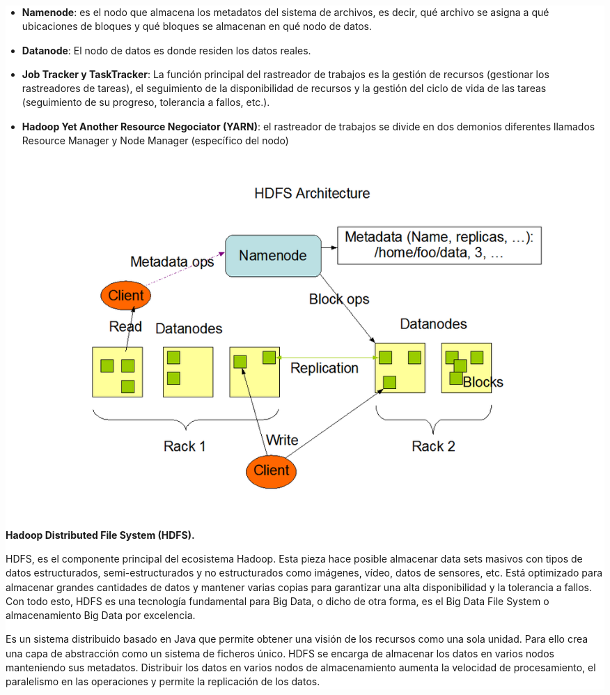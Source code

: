 - **Namenode**: es el nodo que almacena los metadatos del sistema de archivos, es decir, qué archivo se asigna a qué ubicaciones de bloques y qué bloques se almacenan en qué nodo de datos.

- **Datanode**: El nodo de datos es donde residen los datos reales.

- **Job Tracker y TaskTracker**: La función principal del rastreador de trabajos es la gestión de recursos (gestionar los rastreadores de tareas), el seguimiento de la disponibilidad de recursos y la gestión del ciclo de vida de las tareas (seguimiento de su progreso, tolerancia a fallos, etc.).

- **Hadoop Yet Another Resource Negociator (YARN)**: el rastreador de trabajos se divide en dos demonios diferentes llamados Resource Manager y Node Manager (específico del nodo)

<p align="center">
    <img src="./images/hdfs-arch.png" height="512"/>
</p>

**Hadoop Distributed File System (HDFS).**

HDFS, es el componente principal del ecosistema Hadoop. Esta pieza hace posible almacenar data sets masivos con tipos de datos estructurados, semi-estructurados y no estructurados como imágenes, vídeo, datos de sensores, etc. Está optimizado para almacenar grandes cantidades de datos y mantener varias copias para garantizar una alta disponibilidad y la tolerancia a fallos. Con todo esto, HDFS es una tecnología fundamental para Big Data, o dicho de otra forma, es el Big Data File System o almacenamiento Big Data por excelencia.

Es un sistema distribuido basado en Java que permite obtener una visión de los recursos como una sola unidad. Para ello crea una capa de abstracción como un sistema de ficheros único. HDFS se encarga de almacenar los datos en varios nodos manteniendo sus metadatos. Distribuir los datos en varios nodos de almacenamiento aumenta la velocidad de procesamiento, el paralelismo en las operaciones y permite la replicación de los datos.
